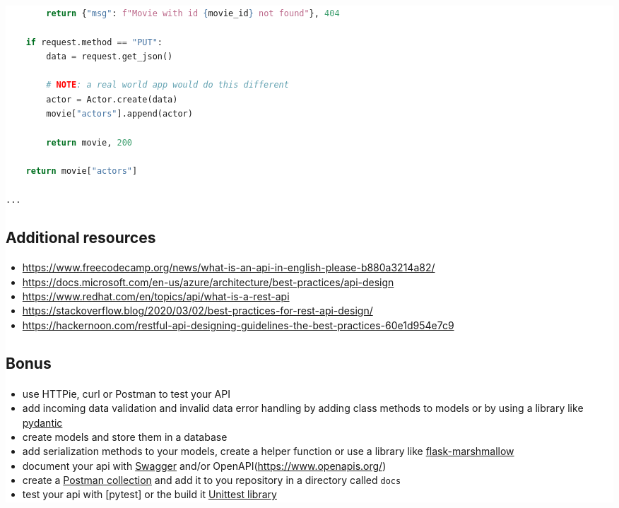```python
        return {"msg": f"Movie with id {movie_id} not found"}, 404
    
    if request.method == "PUT":
        data = request.get_json()

        # NOTE: a real world app would do this different
        actor = Actor.create(data)
        movie["actors"].append(actor)

        return movie, 200

    return movie["actors"]

...

```

## Additional resources

- https://www.freecodecamp.org/news/what-is-an-api-in-english-please-b880a3214a82/
- https://docs.microsoft.com/en-us/azure/architecture/best-practices/api-design
- https://www.redhat.com/en/topics/api/what-is-a-rest-api
- https://stackoverflow.blog/2020/03/02/best-practices-for-rest-api-design/
- https://hackernoon.com/restful-api-designing-guidelines-the-best-practices-60e1d954e7c9


## Bonus

* use HTTPie, curl or Postman to test your API
* add incoming data validation and invalid data error handling by adding class methods to models or by using a library like [pydantic](https://pydantic-docs.helpmanual.io/)
* create models and store them in a database
* add serialization methods to your models, create a helper function or use a library like [flask-marshmallow](https://flask-marshmallow.readthedocs.io/en/latest/)
* document your api with [Swagger](https://swagger.io/) and/or OpenAPI(https://www.openapis.org/)
* create a [Postman collection](https://www.postman.com/) and add it to you repository in a directory called `docs`
* test your api with [pytest] or the build it [Unittest library](https://docs.python.org/3/library/unittest.html)